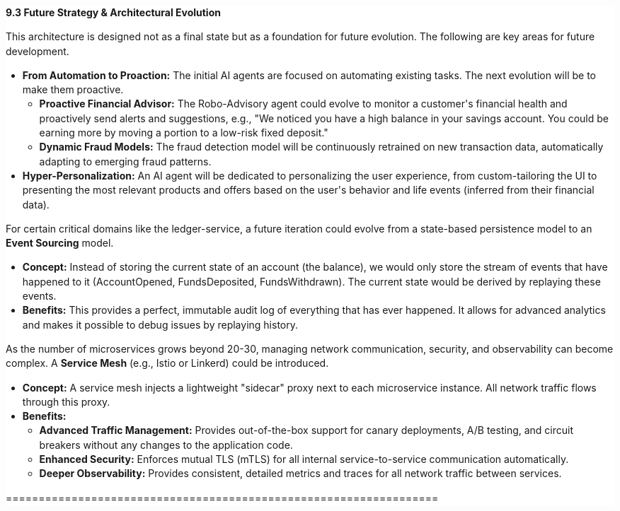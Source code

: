 **9.3 Future Strategy & Architectural Evolution**

This architecture is designed not as a final state but as a foundation for future evolution. The following are key areas for future development.

- **From Automation to Proaction:** The initial AI agents are focused on automating existing tasks. The next evolution will be to make them proactive.
  - **Proactive Financial Advisor:** The Robo-Advisory agent could evolve to monitor a customer's financial health and proactively send alerts and suggestions, e.g., "We noticed you have a high balance in your savings account. You could be earning more by moving a portion to a low-risk fixed deposit."
  - **Dynamic Fraud Models:** The fraud detection model will be continuously retrained on new transaction data, automatically adapting to emerging fraud patterns.
- **Hyper-Personalization:** An AI agent will be dedicated to personalizing the user experience, from custom-tailoring the UI to presenting the most relevant products and offers based on the user's behavior and life events (inferred from their financial data).

For certain critical domains like the ledger-service, a future iteration could evolve from a state-based persistence model to an **Event Sourcing** model.

- **Concept:** Instead of storing the current state of an account (the balance), we would only store the stream of events that have happened to it (AccountOpened, FundsDeposited, FundsWithdrawn). The current state would be derived by replaying these events.
- **Benefits:** This provides a perfect, immutable audit log of everything that has ever happened. It allows for advanced analytics and makes it possible to debug issues by replaying history.

As the number of microservices grows beyond 20-30, managing network communication, security, and observability can become complex. A **Service Mesh** (e.g., Istio or Linkerd) could be introduced.

- **Concept:** A service mesh injects a lightweight "sidecar" proxy next to each microservice instance. All network traffic flows through this proxy.
- **Benefits:**
  - **Advanced Traffic Management:** Provides out-of-the-box support for canary deployments, A/B testing, and circuit breakers without any changes to the application code.
  - **Enhanced Security:** Enforces mutual TLS (mTLS) for all internal service-to-service communication automatically.
  - **Deeper Observability:** Provides consistent, detailed metrics and traces for all network traffic between services.

\==================================================================